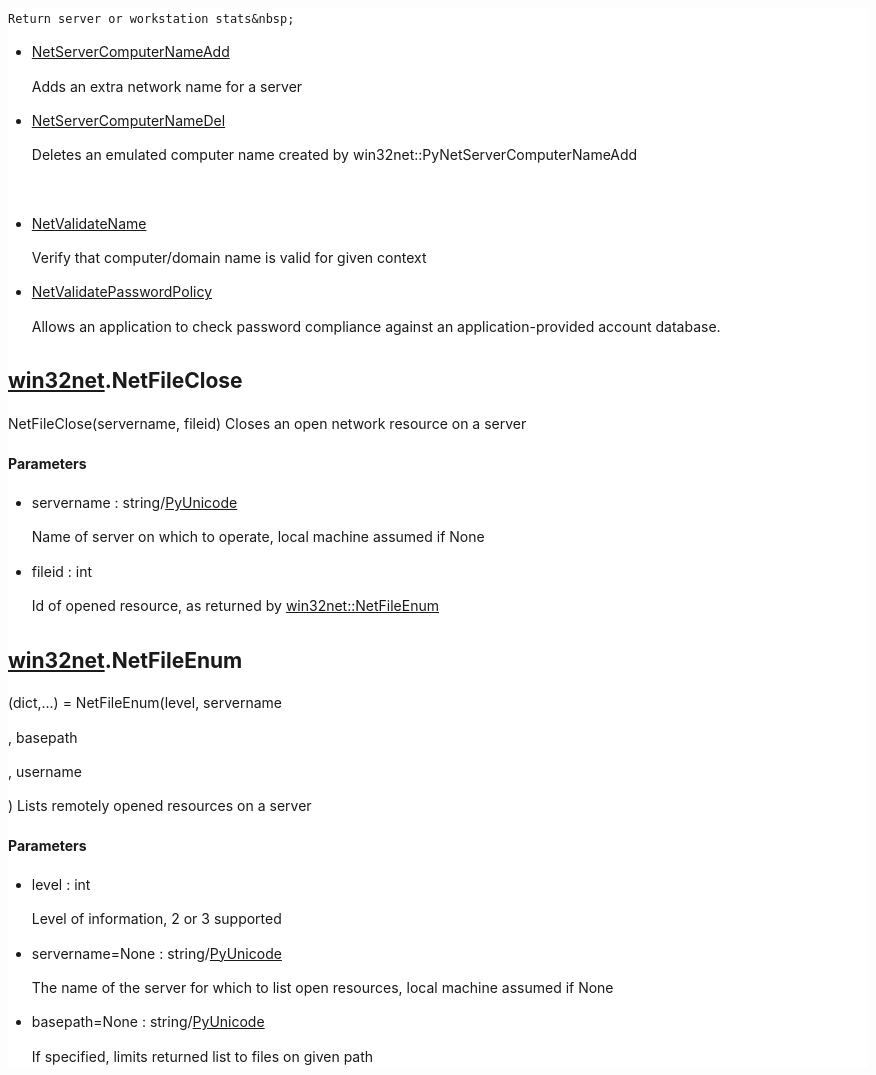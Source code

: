     Return server or workstation stats&nbsp;

  - [NetServerComputerNameAdd](win32net.md#win32netnetservercomputernameadd)

    Adds an extra network name for a server&nbsp;

  - [NetServerComputerNameDel](win32net.md#win32netnetservercomputernamedel)

    Deletes an emulated computer name created by win32net::PyNetServerComputerNameAdd

&nbsp;

  - [NetValidateName](win32net.md#win32netnetvalidatename)

    Verify that computer/domain name is valid for given context&nbsp;

  - [NetValidatePasswordPolicy](win32net.md#win32netnetvalidatepasswordpolicy)

    Allows an application to check password compliance against an application-provided account database\.&nbsp;


## [win32net](win32net.md#win32net)\.NetFileClose

NetFileClose\(servername, fileid\)
Closes an open network resource on a server

#### Parameters

  - servername : string/[PyUnicode](PyUnicode.md)

    Name of server on which to operate, local machine assumed if None

  - fileid : int

    Id of opened resource, as returned by [win32net::NetFileEnum](win32net.md#win32netnetfileenum)


## [win32net](win32net.md#win32net)\.NetFileEnum

\(dict,\.\.\.\) = NetFileEnum\(level, servername

, basepath

, username

\)
Lists remotely opened resources on a server

#### Parameters

  - level : int

    Level of information, 2 or 3 supported

  - servername=None : string/[PyUnicode](PyUnicode.md)

    The name of the server for which to list open resources, local machine assumed if None

  - basepath=None : string/[PyUnicode](PyUnicode.md)

    If specified, limits returned list to files on given path
